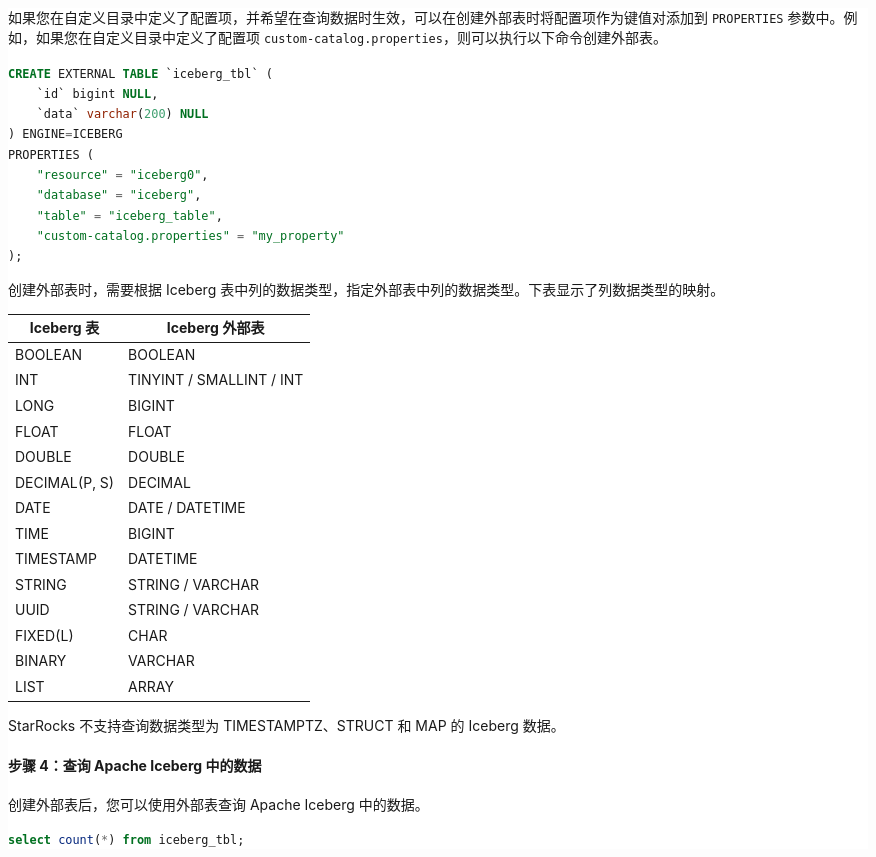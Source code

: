 如果您在自定义目录中定义了配置项，并希望在查询数据时生效，可以在创建外部表时将配置项作为键值对添加到 `PROPERTIES` 参数中。例如，如果您在自定义目录中定义了配置项 `custom-catalog.properties`，则可以执行以下命令创建外部表。

~~~SQL
CREATE EXTERNAL TABLE `iceberg_tbl` ( 
    `id` bigint NULL, 
    `data` varchar(200) NULL 
) ENGINE=ICEBERG 
PROPERTIES ( 
    "resource" = "iceberg0", 
    "database" = "iceberg", 
    "table" = "iceberg_table",
    "custom-catalog.properties" = "my_property"
); 
~~~

创建外部表时，需要根据 Iceberg 表中列的数据类型，指定外部表中列的数据类型。下表显示了列数据类型的映射。

| **Iceberg 表** | **Iceberg 外部表** |
| ----------------- | -------------------------- |
| BOOLEAN           | BOOLEAN                    |
| INT               | TINYINT / SMALLINT / INT   |
| LONG              | BIGINT                     |
| FLOAT             | FLOAT                      |
| DOUBLE            | DOUBLE                     |
| DECIMAL(P, S)     | DECIMAL                    |
| DATE              | DATE / DATETIME            |
| TIME              | BIGINT                     |
| TIMESTAMP         | DATETIME                   |
| STRING            | STRING / VARCHAR           |
| UUID              | STRING / VARCHAR           |
| FIXED(L)          | CHAR                       |
| BINARY            | VARCHAR                    |
| LIST              | ARRAY                      |

StarRocks 不支持查询数据类型为 TIMESTAMPTZ、STRUCT 和 MAP 的 Iceberg 数据。

#### 步骤 4：查询 Apache Iceberg 中的数据

创建外部表后，您可以使用外部表查询 Apache Iceberg 中的数据。

~~~SQL
select count(*) from iceberg_tbl;
~~~
